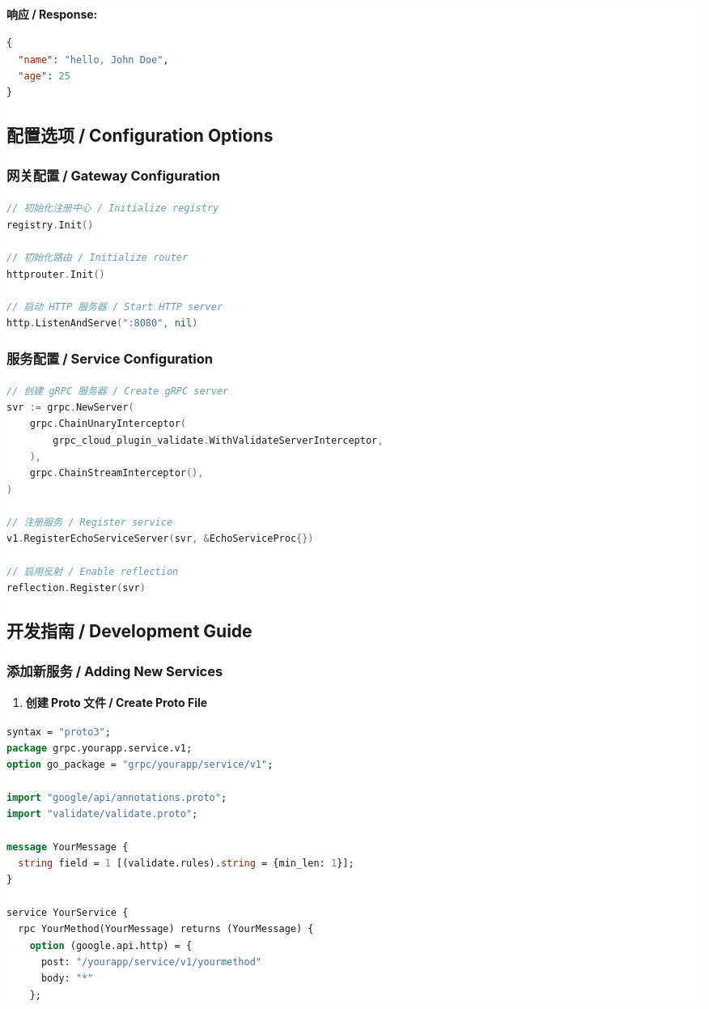 **响应 / Response:**
```json
{
  "name": "hello, John Doe",
  "age": 25
}
```

## 配置选项 / Configuration Options

### 网关配置 / Gateway Configuration

```go
// 初始化注册中心 / Initialize registry
registry.Init()

// 初始化路由 / Initialize router
httprouter.Init()

// 启动 HTTP 服务器 / Start HTTP server
http.ListenAndServe(":8080", nil)
```

### 服务配置 / Service Configuration

```go
// 创建 gRPC 服务器 / Create gRPC server
svr := grpc.NewServer(
    grpc.ChainUnaryInterceptor(
        grpc_cloud_plugin_validate.WithValidateServerInterceptor,
    ),
    grpc.ChainStreamInterceptor(),
)

// 注册服务 / Register service
v1.RegisterEchoServiceServer(svr, &EchoServiceProc{})

// 启用反射 / Enable reflection
reflection.Register(svr)
```

## 开发指南 / Development Guide

### 添加新服务 / Adding New Services

1. **创建 Proto 文件 / Create Proto File**

```protobuf
syntax = "proto3";
package grpc.yourapp.service.v1;
option go_package = "grpc/yourapp/service/v1";

import "google/api/annotations.proto";
import "validate/validate.proto";

message YourMessage {
  string field = 1 [(validate.rules).string = {min_len: 1}];
}

service YourService {
  rpc YourMethod(YourMessage) returns (YourMessage) {
    option (google.api.http) = {
      post: "/yourapp/service/v1/yourmethod"
      body: "*"
    };
```